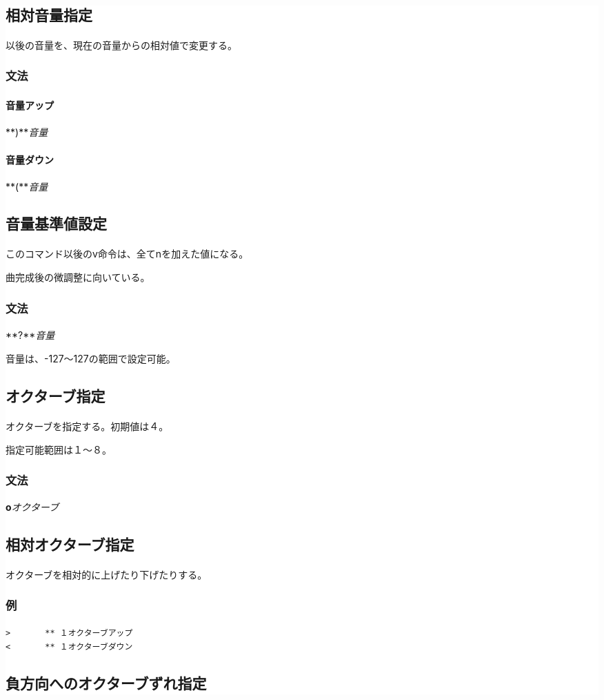 

## 相対音量指定

以後の音量を、現在の音量からの相対値で変更する。

### 文法

#### 音量アップ

**)***音量*

#### 音量ダウン

**(***音量*


## 音量基準値設定

このコマンド以後のv命令は、全てnを加えた値になる。

曲完成後の微調整に向いている。

### 文法

**?***音量*

音量は、-127～127の範囲で設定可能。



## オクターブ指定

オクターブを指定する。初期値は４。

指定可能範囲は１～８。

### 文法

**o***オクターブ*





## 相対オクターブ指定

オクターブを相対的に上げたり下げたりする。

### 例

```
>       ** １オクターブアップ
<       ** １オクターブダウン
```


## 負方向へのオクターブずれ指定
